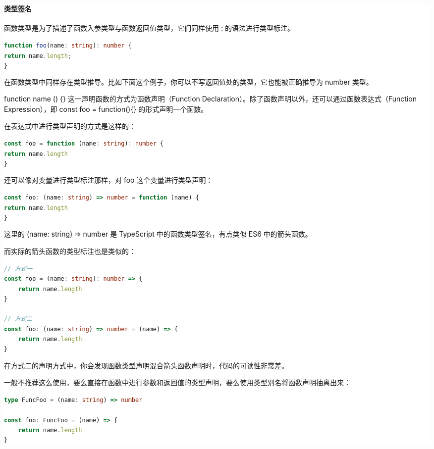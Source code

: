 #### 类型签名

函数类型是为了描述了函数入参类型与函数返回值类型，它们同样使用 : 的语法进行类型标注。   

```ts
function foo(name: string): number {
return name.length;
}
```

在函数类型中同样存在类型推导。比如下面这个例子，你可以不写返回值处的类型，它也能被正确推导为 number 类型。    

function name () {} 这一声明函数的方式为函数声明（Function Declaration）。除了函数声明以外，还可以通过函数表达式（Function Expression），即 const foo = function(){} 的形式声明一个函数。      

在表达式中进行类型声明的方式是这样的：   

```ts
const foo = function (name: string): number {
return name.length
}
```

还可以像对变量进行类型标注那样，对 foo 这个变量进行类型声明：   

```ts
const foo: (name: string) => number = function (name) {
return name.length
}
```

这里的 (name: string) => number 是 TypeScript 中的函数类型签名，有点类似 ES6 中的箭头函数。  

而实际的箭头函数的类型标注也是类似的：  

```ts
// 方式一
const foo = (name: string): number => {
	return name.length
}

// 方式二
const foo: (name: string) => number = (name) => {
	return name.length
}
```

在方式二的声明方式中，你会发现函数类型声明混合箭头函数声明时，代码的可读性非常差。  

一般不推荐这么使用，要么直接在函数中进行参数和返回值的类型声明，要么使用类型别名将函数声明抽离出来：   

```ts
type FuncFoo = (name: string) => number

const foo: FuncFoo = (name) => {
	return name.length
}
```
